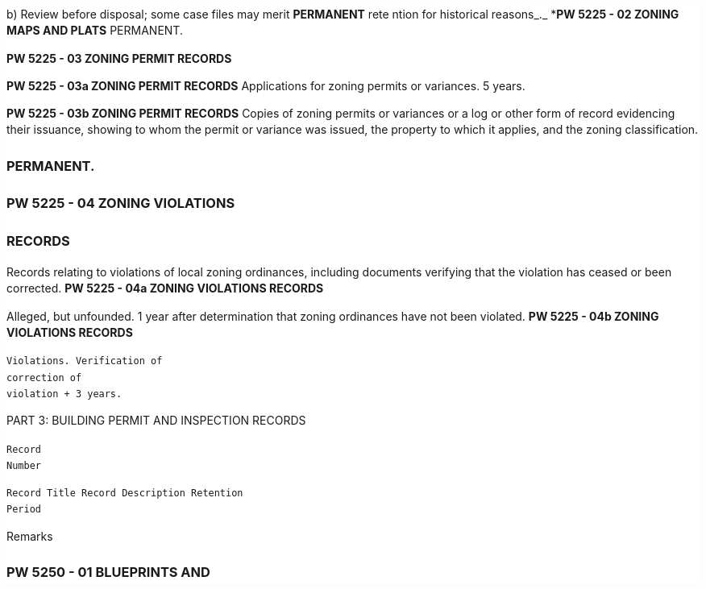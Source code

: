 b) Review before disposal; some case files
may merit **PERMANENT** rete ntion for
historical reasons_._
***PW 5225 - 02 ZONING MAPS AND PLATS** PERMANENT.

**PW 5225 - 03 ZONING PERMIT RECORDS**

**PW 5225 - 03a ZONING PERMIT RECORDS** Applications for zoning permits or variances. 5 years.

**PW 5225 - 03b ZONING PERMIT RECORDS** Copies of zoning permits or variances or a log or
other form of record evidencing their issuance,
showing to whom the permit or variance was
issued, the property to which it applies, and the
zoning classification.

### PERMANENT.

### PW 5225 - 04 ZONING VIOLATIONS

### RECORDS

Records relating to violations of local zoning
ordinances, including documents verifying that the
violation has ceased or been corrected.
**PW 5225 - 04a ZONING VIOLATIONS
RECORDS**

Alleged, but unfounded. 1 year after
determination that
zoning ordinances
have not been
violated.
**PW 5225 - 04b ZONING VIOLATIONS
RECORDS**

```
Violations. Verification of
correction of
violation + 3 years.
```

PART 3: BUILDING PERMIT AND INSPECTION RECORDS

```
Record
Number
```
```
Record Title Record Description Retention
Period
```
Remarks

### PW 5250 - 01 BLUEPRINTS AND
